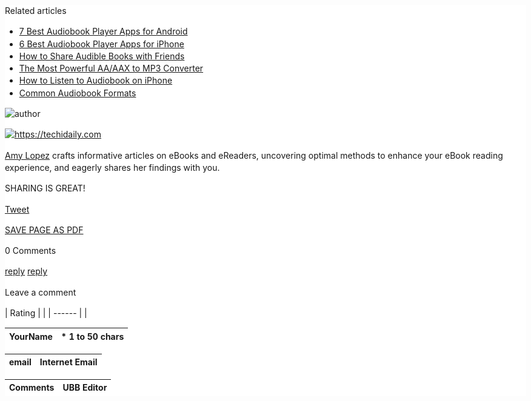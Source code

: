 Related articles

* [7 Best Audiobook Player Apps for Android](https://tools.techidaily.com/epubor/products/)
* [6 Best Audiobook Player Apps for iPhone](https://tools.techidaily.com/epubor/products/)
* [How to Share Audible Books with Friends](https://tools.techidaily.com/epubor/products/)
* [The Most Powerful AA/AAX to MP3 Converter](https://tools.techidaily.com/epubor/products/)
* [How to Listen to Audiobook on iPhone](https://tools.techidaily.com/epubor/products/)
* [Common Audiobook Formats](https://tools.techidaily.com/epubor/products/)

![author](http://www.epubor.com/images/uppic/Hillary.png)


<a href="https://appsumo.8odi.net/c/5597632/2144298/7443" target="_top" id="2144298">
  <img src="//a.impactradius-go.com/display-ad/7443-2144298" border="0" alt="https://techidaily.com" width="728" height="90"/>
</a>
<img height="0" width="0" src="https://appsumo.8odi.net/i/5597632/2144298/7443" style="position:absolute;visibility:hidden;" border="0" />


[Amy Lopez](https://shorturl.at/bmsEO) crafts informative articles on eBooks and eReaders, uncovering optimal methods to enhance your eBook reading experience, and eagerly shares her findings with you.

SHARING IS GREAT!

[Tweet](https://twitter.com/share) 

[SAVE PAGE AS PDF](https://tools.techidaily.com/epubor/products/) 

0 Comments

[reply](https://tools.techidaily.com/epubor/products/) [reply](https://tools.techidaily.com/epubor/products/) 

Leave a comment

| Rating |  |
| ------ |  |

| YourName | \*  1 to 50 chars |
| -------- | ----------------- |

| email | Internet Email |
| ----- | -------------- |

| Comments | UBB Editor |
| -------- | ---------- |

<ins class="adsbygoogle"
     style="display:block"
     data-ad-format="autorelaxed"
     data-ad-client="ca-pub-7571918770474297"
     data-ad-slot="1223367746"></ins>

<ins class="adsbygoogle"
     style="display:block"
     data-ad-client="ca-pub-7571918770474297"
     data-ad-slot="8358498916"
     data-ad-format="auto"
     data-full-width-responsive="true"></ins>
